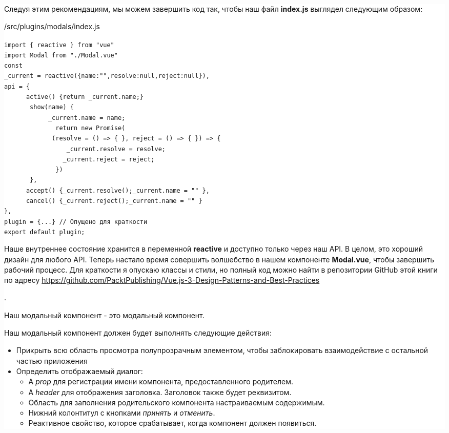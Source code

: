 Следуя этим рекомендациям, мы можем завершить код так, чтобы наш файл
**index.js** выглядел следующим образом:

/src/plugins/modals/index.js

``` source-code
import { reactive } from "vue"
import Modal from "./Modal.vue"
const
_current = reactive({name:"",resolve:null,reject:null}),
api = {
      active() {return _current.name;}
       show(name) {
            _current.name = name;
              return new Promise(
             (resolve = () => { }, reject = () => { }) => {
                 _current.resolve = resolve;
                _current.reject = reject;
              })
       },
      accept() {_current.resolve();_current.name = "" },
      cancel() {_current.reject();_current.name = "" }
},
plugin = {...} // Опущено для краткости
export default plugin;
```

Наше внутреннее состояние хранится в переменной **reactive** и доступно
только через наш API. В целом, это хороший дизайн для любого API. Теперь
настало время совершить волшебство в нашем компоненте **Modal.vue**,
чтобы завершить рабочий процесс. Для краткости я опускаю классы и стили,
но полный код можно найти в репозитории GitHub этой книги по адресу
[<span
class="No-Break">https://github.com/PacktPublishing/Vue.js-3-Design-Patterns-and-Best-Practices</span>](https://github.com/PacktPublishing/Vue.js-3-Design-Patterns-and-Best-Practices)

.

Наш модальный компонент - это модальный компонент.

Наш модальный компонент должен будет выполнять следующие действия:

-   Прикрыть всю область просмотра полупрозрачным элементом, чтобы
    заблокировать взаимодействие с остальной частью приложения
-   Определить отображаемый диалог:
    -   А *prop* для регистрации имени компонента, предоставленного
        <span class="No-Break">родителем.</span>
    -   А *header* для отображения заголовка. Заголовок также будет
        <span class="No-Break">реквизитом.</span>
    -   Область для заполнения родительского компонента <span
        class="No-Break">настраиваемым содержимым.</span>
    -   Нижний колонтитул с кнопками *принять* и <span
        class="No-Break">*отменить*</span><span
        class="No-Break">.</span>
    -   Реактивное свойство, которое срабатывает, когда компонент
        должен появиться.
